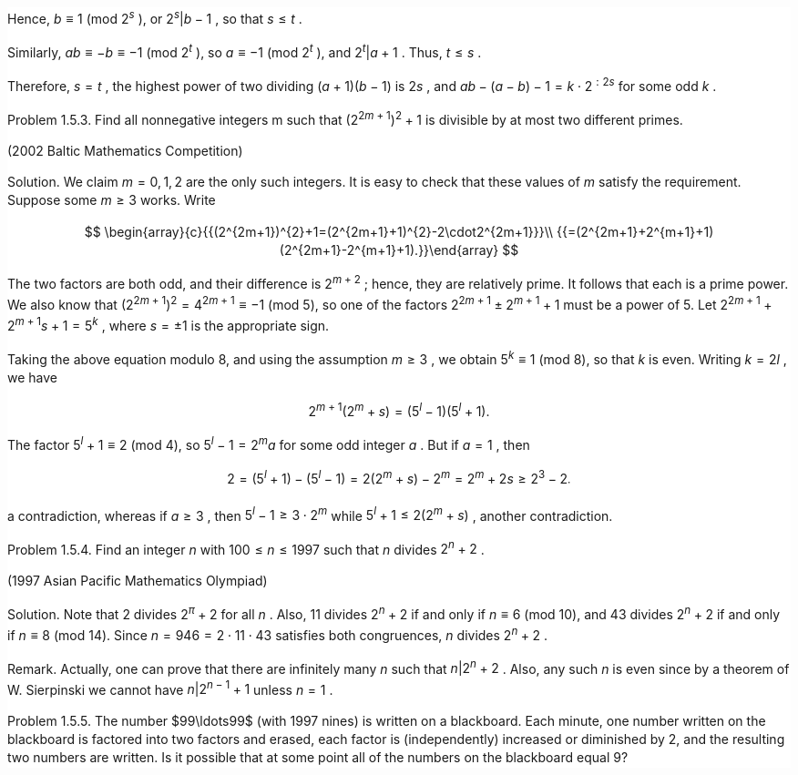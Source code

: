 Hence, $b\equiv1$ (mod $2^{s}$ ), or $2^{s}|b-1$ , so that $s\leq t$ .  

Similarly, $a b\equiv-b\equiv-1$ (mod $2^{t}$ ), so $a\equiv-1$ (mod $2^{t}$ ), and $2^{t}|a+1$ . Thus, $t\leq s$ .  

Therefore, $s=t$ , the highest power of two dividing $(a+1)(b-1)$ is $2s$ , and $a b-(a-b)-1=k\cdot2^{:2s}$ for some odd $k$ .  

Problem 1.5.3. Find all nonnegative integers m such that $(2^{2m+1})^{2}+1$ is divisible by at most two different primes.  

(2002 Baltic Mathematics Competition)  

Solution. We claim $m=0,1,2$ are the only such integers. It is easy to check that these values of $m$ satisfy the requirement. Suppose some $m\geq3$ works. Write  

$$
\begin{array}{c}{{(2^{2m+1})^{2}+1=(2^{2m+1}+1)^{2}-2\cdot2^{2m+1}}}\\ {{=(2^{2m+1}+2^{m+1}+1)(2^{2m+1}-2^{m+1}+1).}}\end{array}
$$  

The two factors are both odd, and their difference is $2^{m+2}$ ; hence, they are relatively prime. It follows that each is a prime power. We also know that $(2^{2m+1})^{2}=4^{2m+1}\equiv-1$ (mod 5), so one of the factors $2^{2m+1}\pm2^{m+1}+1$ must be a power of 5. Let $2^{2m+1}+2^{m+1}s+1=5^{k}$ , where $s=\pm1$ is the appropriate sign.  

Taking the above equation modulo 8, and using the assumption $m\geq3$ , we obtain $5^{k}\equiv1$ (mod 8), so that $k$ is even. Writing $k=2l$ , we have  

$$
2^{m+1}(2^{m}+s)=(5^{l}-1)(5^{l}+1).
$$  

The factor $5^{l}+1\equiv2$ (mod 4), so $5^{l}-1=2^{m}a$ for some odd integer $a$ . But if $a=1$ , then  

$$
2=(5^{l}+1)-(5^{l}-1)=2(2^{m}+s)-2^{m}=2^{m}+2s\geq2^{3}-2_{\cdot}
$$  

a contradiction, whereas if $a\geq3$ , then $5^{l}-1\ge3{\cdot}2^{m}$ while $5^{l}+1\le2(2^{m}+s)$ , another contradiction.  

Problem 1.5.4. Find an integer $n$ with $100\leq n\leq1997$ such that $n$ divides $2^{n}+2$ .  

(1997 Asian Pacific Mathematics Olympiad)  

Solution. Note that 2 divides $2^{\pi}+2$ for all $n$ . Also, 11 divides $2^{n}+2$ if and only if $n\equiv6$ (mod 10), and 43 divides $2^{n}+2$ if and only if $n\equiv8$ (mod 14). Since $n=946=2\cdot11\cdot43$ satisfies both congruences, $n$ divides $2^{n}+2$ .  

Remark. Actually, one can prove that there are infinitely many $n$ such that $n|2^{n}+2$ . Also, any such $n$ is even since by a theorem of W. Sierpinski we cannot have $n|2^{n-1}+1$ unless $n=1$ .  

Problem 1.5.5. The number $99\ldots99\$ (with 1997 nines) is written on a blackboard. Each minute, one number written on the blackboard is factored into two factors and erased, each factor is (independently) increased or diminished by 2, and the resulting two numbers are written. Is it possible that at some point all of the numbers on the blackboard equal 9?  
